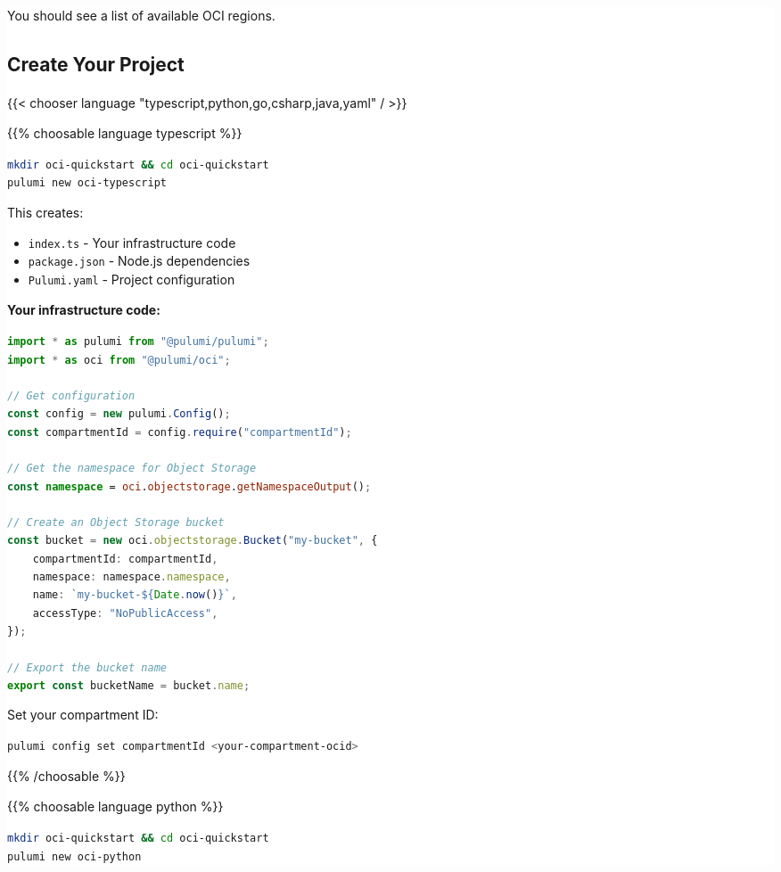You should see a list of available OCI regions.

## Create Your Project

{{< chooser language "typescript,python,go,csharp,java,yaml" / >}}

{{% choosable language typescript %}}

```bash
mkdir oci-quickstart && cd oci-quickstart
pulumi new oci-typescript
```

This creates:

- `index.ts` - Your infrastructure code
- `package.json` - Node.js dependencies
- `Pulumi.yaml` - Project configuration

**Your infrastructure code:**

```typescript
import * as pulumi from "@pulumi/pulumi";
import * as oci from "@pulumi/oci";

// Get configuration
const config = new pulumi.Config();
const compartmentId = config.require("compartmentId");

// Get the namespace for Object Storage
const namespace = oci.objectstorage.getNamespaceOutput();

// Create an Object Storage bucket
const bucket = new oci.objectstorage.Bucket("my-bucket", {
    compartmentId: compartmentId,
    namespace: namespace.namespace,
    name: `my-bucket-${Date.now()}`,
    accessType: "NoPublicAccess",
});

// Export the bucket name
export const bucketName = bucket.name;
```

Set your compartment ID:

```bash
pulumi config set compartmentId <your-compartment-ocid>
```

{{% /choosable %}}

{{% choosable language python %}}

```bash
mkdir oci-quickstart && cd oci-quickstart
pulumi new oci-python
```
